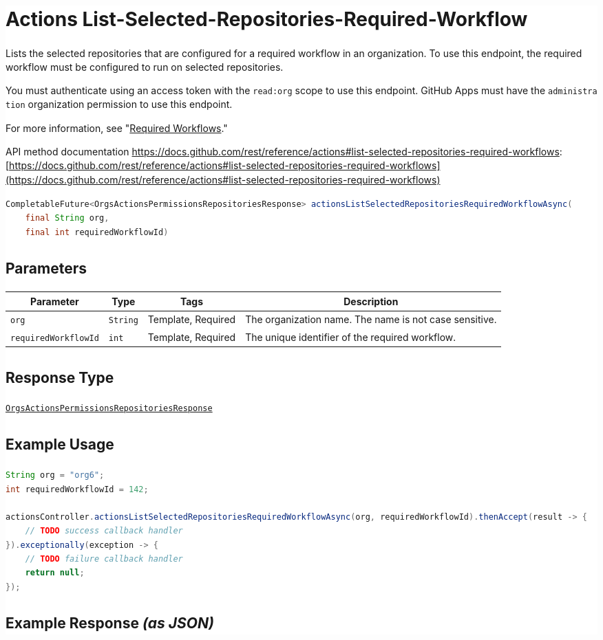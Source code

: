 
# Actions List-Selected-Repositories-Required-Workflow

Lists the selected repositories that are configured for a required workflow in an organization. To use this endpoint, the required workflow must be configured to run on selected repositories.

You must authenticate using an access token with the `read:org` scope to use this endpoint. GitHub Apps must have the `administration` organization permission to use this endpoint.

For more information, see "[Required Workflows](https://docs.github.com/actions/using-workflows/required-workflows)."

API method documentation https://docs.github.com/rest/reference/actions#list-selected-repositories-required-workflows: [https://docs.github.com/rest/reference/actions#list-selected-repositories-required-workflows](https://docs.github.com/rest/reference/actions#list-selected-repositories-required-workflows)

```java
CompletableFuture<OrgsActionsPermissionsRepositoriesResponse> actionsListSelectedRepositoriesRequiredWorkflowAsync(
    final String org,
    final int requiredWorkflowId)
```

## Parameters

| Parameter | Type | Tags | Description |
|  --- | --- | --- | --- |
| `org` | `String` | Template, Required | The organization name. The name is not case sensitive. |
| `requiredWorkflowId` | `int` | Template, Required | The unique identifier of the required workflow. |

## Response Type

[`OrgsActionsPermissionsRepositoriesResponse`](../../doc/models/orgs-actions-permissions-repositories-response.md)

## Example Usage

```java
String org = "org6";
int requiredWorkflowId = 142;

actionsController.actionsListSelectedRepositoriesRequiredWorkflowAsync(org, requiredWorkflowId).thenAccept(result -> {
    // TODO success callback handler
}).exceptionally(exception -> {
    // TODO failure callback handler
    return null;
});
```

## Example Response *(as JSON)*
